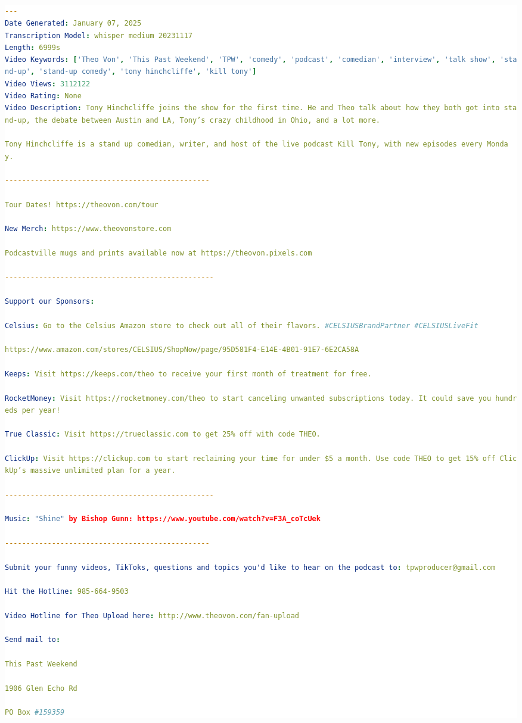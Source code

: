 ```yaml
---
Date Generated: January 07, 2025
Transcription Model: whisper medium 20231117
Length: 6999s
Video Keywords: ['Theo Von', 'This Past Weekend', 'TPW', 'comedy', 'podcast', 'comedian', 'interview', 'talk show', 'stand-up', 'stand-up comedy', 'tony hinchcliffe', 'kill tony']
Video Views: 3112122
Video Rating: None
Video Description: Tony Hinchcliffe joins the show for the first time. He and Theo talk about how they both got into stand-up, the debate between Austin and LA, Tony’s crazy childhood in Ohio, and a lot more. 

Tony Hinchcliffe is a stand up comedian, writer, and host of the live podcast Kill Tony, with new episodes every Monday. 

------------------------------------------------

Tour Dates! https://theovon.com/tour

New Merch: https://www.theovonstore.com

Podcastville mugs and prints available now at https://theovon.pixels.com

-------------------------------------------------

Support our Sponsors:

Celsius: Go to the Celsius Amazon store to check out all of their flavors. #CELSIUSBrandPartner #CELSIUSLiveFit  

https://www.amazon.com/stores/CELSIUS/ShopNow/page/95D581F4-E14E-4B01-91E7-6E2CA58A

Keeps: Visit https://keeps.com/theo to receive your first month of treatment for free.

RocketMoney: Visit https://rocketmoney.com/theo to start canceling unwanted subscriptions today. It could save you hundreds per year!

True Classic: Visit https://trueclassic.com to get 25% off with code THEO. 

ClickUp: Visit https://clickup.com to start reclaiming your time for under $5 a month. Use code THEO to get 15% off ClickUp’s massive unlimited plan for a year.

-------------------------------------------------

Music: "Shine" by Bishop Gunn: https://www.youtube.com/watch?v=F3A_coTcUek

------------------------------------------------

Submit your funny videos, TikToks, questions and topics you'd like to hear on the podcast to: tpwproducer@gmail.com

Hit the Hotline: 985-664-9503

Video Hotline for Theo Upload here: http://www.theovon.com/fan-upload

Send mail to:

This Past Weekend

1906 Glen Echo Rd

PO Box #159359

```